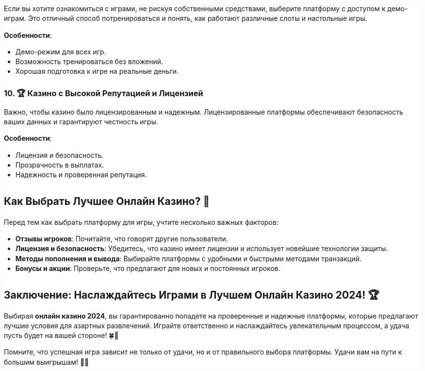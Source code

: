Если вы хотите ознакомиться с играми, не рискуя собственными средствами, выберите платформу с доступом к демо-играм. Это отличный способ потренироваться и понять, как работают различные слоты и настольные игры.

**Особенности**:
- Демо-режим для всех игр.
- Возможность тренироваться без вложений.
- Хорошая подготовка к игре на реальные деньги.

### 10. 🏆 **Казино с Высокой Репутацией и Лицензией**

Важно, чтобы казино было лицензированным и надежным. Лицензированные платформы обеспечивают безопасность ваших данных и гарантируют честность игры.

**Особенности**:
- Лицензия и безопасность.
- Прозрачность в выплатах.
- Надежность и проверенная репутация.

## Как Выбрать Лучшее Онлайн Казино? 🤔

Перед тем как выбрать платформу для игры, учтите несколько важных факторов:

- **Отзывы игроков**: Почитайте, что говорят другие пользователи.
- **Лицензия и безопасность**: Убедитесь, что казино имеет лицензии и использует новейшие технологии защиты.
- **Методы пополнения и вывода**: Выбирайте платформы с удобными и быстрыми методами транзакций.
- **Бонусы и акции**: Проверьте, что предлагают для новых и постоянных игроков.

## Заключение: Наслаждайтесь Играми в Лучшем Онлайн Казино 2024! 🏆

Выбирая **онлайн казино 2024**, вы гарантированно попадете на проверенные и надежные платформы, которые предлагают лучшие условия для азартных развлечений. Играйте ответственно и наслаждайтесь увлекательным процессом, а удача пусть будет на вашей стороне! 🍀🎰

Помните, что успешная игра зависит не только от удачи, но и от правильного выбора платформы. Удачи вам на пути к большим выигрышам! 💸🎉
